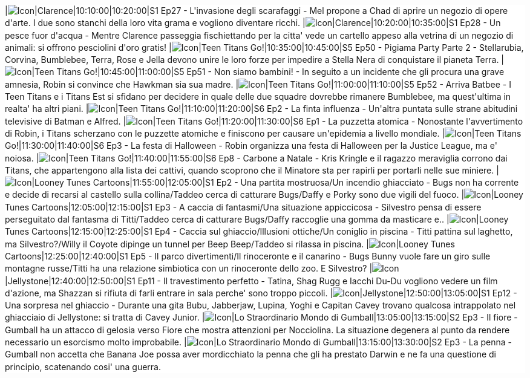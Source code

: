 |![Icon](https://guidatv.sky.it/uuid/4a61b31b-2b00-4970-82c7-ab5273bf6b26/cover?md5ChecksumParam=6b8c79d8661ba8f0cac9afe4d937c200)|Clarence|10:10:00|10:20:00|S1 Ep27 - L'invasione degli scarafaggi - Mel propone a Chad di aprire un negozio di opere d'arte. I due sono stanchi della loro vita grama e vogliono diventare ricchi.
|![Icon](https://guidatv.sky.it/uuid/ed5f2866-a7dd-4eef-82b9-af6c2ed0c4b6/cover?md5ChecksumParam=6b8c79d8661ba8f0cac9afe4d937c200)|Clarence|10:20:00|10:35:00|S1 Ep28 - Un pesce fuor d'acqua - Mentre Clarence passeggia fischiettando per la citta' vede un cartello appeso alla vetrina di un negozio di animali: si offrono pesciolini d'oro gratis!
|![Icon](https://guidatv.sky.it/uuid/43e8712a-37c0-4882-b778-e2616b848439/cover?md5ChecksumParam=124c7fe5b33ca1c3a36407675e35ca2a)|Teen Titans Go!|10:35:00|10:45:00|S5 Ep50 - Pigiama Party Parte 2 - Stellarubia, Corvina, Bumblebee, Terra, Rose e Jella devono unire le loro forze per impedire a Stella Nera di conquistare il pianeta Terra.
|![Icon](https://guidatv.sky.it/uuid/43e8712a-37c0-4882-b778-e2616b848439/cover?md5ChecksumParam=124c7fe5b33ca1c3a36407675e35ca2a)|Teen Titans Go!|10:45:00|11:00:00|S5 Ep51 - Non siamo bambini! - In seguito a un incidente che gli procura una grave amnesia, Robin si convince che Hawkman sia sua madre.
|![Icon](https://guidatv.sky.it/uuid/43e8712a-37c0-4882-b778-e2616b848439/cover?md5ChecksumParam=124c7fe5b33ca1c3a36407675e35ca2a)|Teen Titans Go!|11:00:00|11:10:00|S5 Ep52 - Arriva Batbee - I Teen Titans e i Titans Est si sfidano per decidere in quale delle due squadre dovrebbe rimanere Bumblebee, ma quest'ultima in realta' ha altri piani.
|![Icon](https://guidatv.sky.it/uuid/43e8712a-37c0-4882-b778-e2616b848439/cover?md5ChecksumParam=124c7fe5b33ca1c3a36407675e35ca2a)|Teen Titans Go!|11:10:00|11:20:00|S6 Ep2 - La finta influenza - Un'altra puntata sulle strane abitudini televisive di Batman e Alfred.
|![Icon](https://guidatv.sky.it/uuid/43e8712a-37c0-4882-b778-e2616b848439/cover?md5ChecksumParam=124c7fe5b33ca1c3a36407675e35ca2a)|Teen Titans Go!|11:20:00|11:30:00|S6 Ep1 - La puzzetta atomica - Nonostante l'avvertimento di Robin, i Titans scherzano con le puzzette atomiche e finiscono per causare un'epidemia a livello mondiale.
|![Icon](https://guidatv.sky.it/uuid/43e8712a-37c0-4882-b778-e2616b848439/cover?md5ChecksumParam=124c7fe5b33ca1c3a36407675e35ca2a)|Teen Titans Go!|11:30:00|11:40:00|S6 Ep3 - La festa di Halloween - Robin organizza una festa di Halloween per la Justice League, ma e' noiosa.
|![Icon](https://guidatv.sky.it/uuid/43e8712a-37c0-4882-b778-e2616b848439/cover?md5ChecksumParam=124c7fe5b33ca1c3a36407675e35ca2a)|Teen Titans Go!|11:40:00|11:55:00|S6 Ep8 - Carbone a Natale - Kris Kringle e il ragazzo meraviglia corrono dai Titans, che appartengono alla lista dei cattivi, quando scoprono che il Minatore sta per rapirli per portarli nelle sue miniere.
|![Icon](https://guidatv.sky.it/uuid/3e952d93-5cef-41bb-8870-8f2cd142069a/cover?md5ChecksumParam=e8d0bc5d4277c491660fe42329e7ee40)|Looney Tunes Cartoons|11:55:00|12:05:00|S1 Ep2 - Una partita mostruosa/Un incendio ghiacciato - Bugs non ha corrente e decide di recarsi al castello sulla collina/Taddeo cerca di catturare Bugs/Daffy e Porky sono due vigili del fuoco.
|![Icon](https://guidatv.sky.it/uuid/94cd8999-1928-4b83-9724-bc8738a33635/cover?md5ChecksumParam=e8d0bc5d4277c491660fe42329e7ee40)|Looney Tunes Cartoons|12:05:00|12:15:00|S1 Ep3 - A caccia di fantasmi/Una situazione appiccicosa - Silvestro pensa di essere perseguitato dal fantasma di Titti/Taddeo cerca di catturare Bugs/Daffy raccoglie una gomma da masticare e..
|![Icon](https://guidatv.sky.it/uuid/c790f635-541d-4832-a940-8ca1d5c1a35a/cover?md5ChecksumParam=e8d0bc5d4277c491660fe42329e7ee40)|Looney Tunes Cartoons|12:15:00|12:25:00|S1 Ep4 - Caccia sul ghiaccio/Illusioni ottiche/Un coniglio in piscina - Titti pattina sul laghetto, ma Silvestro?/Willy il Coyote dipinge un tunnel per Beep Beep/Taddeo si rilassa in piscina.
|![Icon](https://guidatv.sky.it/uuid/301efdde-4d9c-4735-91a5-e5e2a097bf6f/cover?md5ChecksumParam=e8d0bc5d4277c491660fe42329e7ee40)|Looney Tunes Cartoons|12:25:00|12:40:00|S1 Ep5 - Il parco divertimenti/Il rinoceronte e il canarino - Bugs Bunny vuole fare un giro sulle montagne russe/Titti ha una relazione simbiotica con un rinoceronte dello zoo. E Silvestro?
|![Icon](https://guidatv.sky.it/uuid/7dd12379-c510-45be-9467-d50a1ee4319a/cover?md5ChecksumParam=a5c1c890d722e9dbdb6b8e769f364130)|Jellystone|12:40:00|12:50:00|S1 Ep11 - Il travestimento perfetto - Tatina, Shag Rugg e Iacchi Du-Du vogliono vedere un film d'azione, ma Shazzan si rifiuta di farli entrare in sala perche' sono troppo piccoli.
|![Icon](https://guidatv.sky.it/uuid/603eb705-e07e-49ed-bb76-616ee7a616e4/cover?md5ChecksumParam=a5c1c890d722e9dbdb6b8e769f364130)|Jellystone|12:50:00|13:05:00|S1 Ep12 - Una sorpresa nel ghiaccio - Durante una gita Bubu, Jabberjaw, Lupina, Yoghi e Capitan Cavey trovano qualcosa intrappolato nel ghiacciaio di Jellystone: si tratta di Cavey Junior.
|![Icon](https://guidatv.sky.it/uuid/7038b566-8fbb-4d7e-8ed2-c1645902d444/cover?md5ChecksumParam=72b02a55fd3d56fc957e58568762ce65)|Lo Straordinario Mondo di Gumball|13:05:00|13:15:00|S2 Ep3 - Il fiore - Gumball ha un attacco di gelosia verso Fiore che mostra attenzioni per Nocciolina. La situazione degenera al punto da rendere necessario un esorcismo molto improbabile.
|![Icon](https://guidatv.sky.it/uuid/a7357972-2ea4-4a98-8864-37a6061b8640/cover?md5ChecksumParam=72b02a55fd3d56fc957e58568762ce65)|Lo Straordinario Mondo di Gumball|13:15:00|13:30:00|S2 Ep3 - La penna - Gumball non accetta che Banana Joe possa aver mordicchiato la penna che gli ha prestato Darwin e ne fa una questione di principio, scatenando cosi' una guerra.